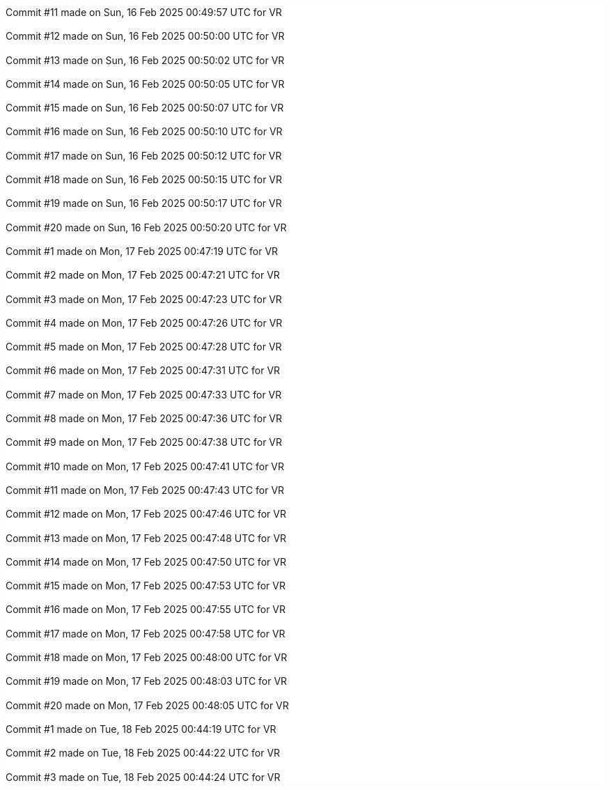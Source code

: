 Commit #11 made on Sun, 16 Feb 2025 00:49:57 UTC for VR

Commit #12 made on Sun, 16 Feb 2025 00:50:00 UTC for VR

Commit #13 made on Sun, 16 Feb 2025 00:50:02 UTC for VR

Commit #14 made on Sun, 16 Feb 2025 00:50:05 UTC for VR

Commit #15 made on Sun, 16 Feb 2025 00:50:07 UTC for VR

Commit #16 made on Sun, 16 Feb 2025 00:50:10 UTC for VR

Commit #17 made on Sun, 16 Feb 2025 00:50:12 UTC for VR

Commit #18 made on Sun, 16 Feb 2025 00:50:15 UTC for VR

Commit #19 made on Sun, 16 Feb 2025 00:50:17 UTC for VR

Commit #20 made on Sun, 16 Feb 2025 00:50:20 UTC for VR

Commit #1 made on Mon, 17 Feb 2025 00:47:19 UTC for VR

Commit #2 made on Mon, 17 Feb 2025 00:47:21 UTC for VR

Commit #3 made on Mon, 17 Feb 2025 00:47:23 UTC for VR

Commit #4 made on Mon, 17 Feb 2025 00:47:26 UTC for VR

Commit #5 made on Mon, 17 Feb 2025 00:47:28 UTC for VR

Commit #6 made on Mon, 17 Feb 2025 00:47:31 UTC for VR

Commit #7 made on Mon, 17 Feb 2025 00:47:33 UTC for VR

Commit #8 made on Mon, 17 Feb 2025 00:47:36 UTC for VR

Commit #9 made on Mon, 17 Feb 2025 00:47:38 UTC for VR

Commit #10 made on Mon, 17 Feb 2025 00:47:41 UTC for VR

Commit #11 made on Mon, 17 Feb 2025 00:47:43 UTC for VR

Commit #12 made on Mon, 17 Feb 2025 00:47:46 UTC for VR

Commit #13 made on Mon, 17 Feb 2025 00:47:48 UTC for VR

Commit #14 made on Mon, 17 Feb 2025 00:47:50 UTC for VR

Commit #15 made on Mon, 17 Feb 2025 00:47:53 UTC for VR

Commit #16 made on Mon, 17 Feb 2025 00:47:55 UTC for VR

Commit #17 made on Mon, 17 Feb 2025 00:47:58 UTC for VR

Commit #18 made on Mon, 17 Feb 2025 00:48:00 UTC for VR

Commit #19 made on Mon, 17 Feb 2025 00:48:03 UTC for VR

Commit #20 made on Mon, 17 Feb 2025 00:48:05 UTC for VR

Commit #1 made on Tue, 18 Feb 2025 00:44:19 UTC for VR

Commit #2 made on Tue, 18 Feb 2025 00:44:22 UTC for VR

Commit #3 made on Tue, 18 Feb 2025 00:44:24 UTC for VR
